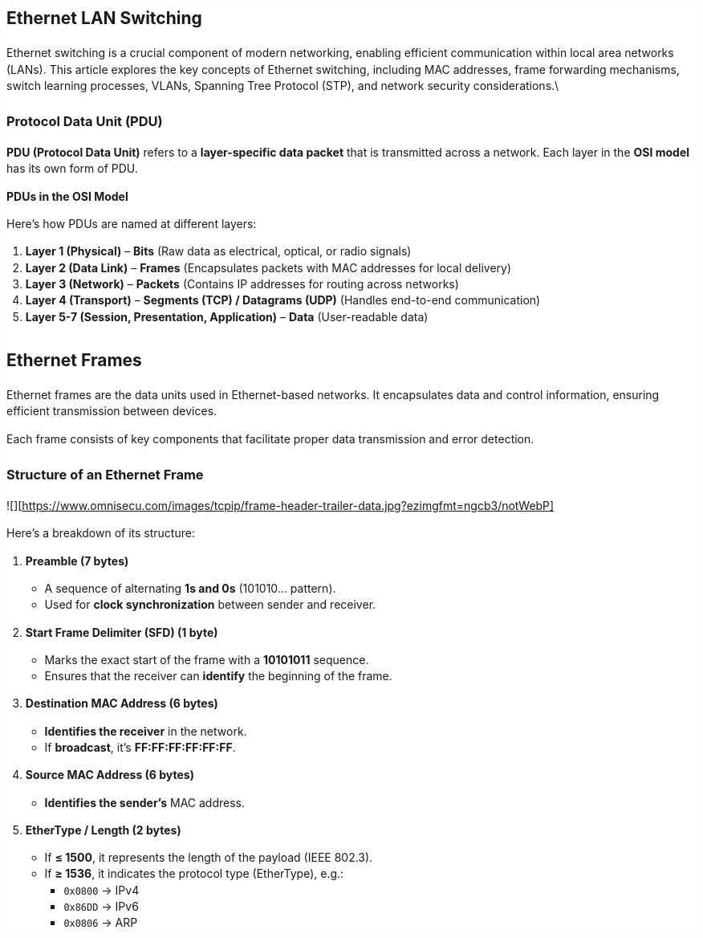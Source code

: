 ## Ethernet LAN Switching

Ethernet switching is a crucial component of modern networking, enabling efficient communication within local area networks (LANs). This article explores the key concepts of Ethernet switching, including MAC addresses, frame forwarding mechanisms, switch learning processes, VLANs, Spanning Tree Protocol (STP), and network security considerations.\

### Protocol Data Unit (PDU)

**PDU (Protocol Data Unit)** refers to a **layer-specific data packet** that is transmitted across a network. Each layer in the **OSI model** has its own form of PDU.

**PDUs in the OSI Model**

Here’s how PDUs are named at different layers:

1. **Layer 1 (Physical)** – **Bits** (Raw data as electrical, optical, or radio signals)
2. **Layer 2 (Data Link)** – **Frames** (Encapsulates packets with MAC addresses for local delivery)
3. **Layer 3 (Network)** – **Packets** (Contains IP addresses for routing across networks)
4. **Layer 4 (Transport)** – **Segments (TCP) / Datagrams (UDP)** (Handles end-to-end communication)
5. **Layer 5-7 (Session, Presentation, Application)** – **Data** (User-readable data)

## Ethernet Frames

Ethernet frames are the data units used in Ethernet-based networks. It encapsulates data and control information, ensuring efficient transmission between devices.

Each frame consists of key components that facilitate proper data transmission and error detection.

### Structure of an Ethernet Frame

![][https://www.omnisecu.com/images/tcpip/frame-header-trailer-data.jpg?ezimgfmt=ngcb3/notWebP]


Here’s a breakdown of its structure:

1. **Preamble (7 bytes)**  
   - A sequence of alternating **1s and 0s** (101010... pattern).  
   - Used for **clock synchronization** between sender and receiver.

2. **Start Frame Delimiter (SFD) (1 byte)**  
   - Marks the exact start of the frame with a **10101011** sequence.  
   - Ensures that the receiver can **identify** the beginning of the frame.

3. **Destination MAC Address (6 bytes)**  
   - **Identifies the receiver** in the network.  
   - If **broadcast**, it’s **FF:FF:FF:FF:FF:FF**.

4. **Source MAC Address (6 bytes)**  
   - **Identifies the sender’s** MAC address.

5. **EtherType / Length (2 bytes)**  
   - If **≤ 1500**, it represents the length of the payload (IEEE 802.3).  
   - If **≥ 1536**, it indicates the protocol type (EtherType), e.g.:
     - `0x0800` → IPv4  
     - `0x86DD` → IPv6  
     - `0x0806` → ARP  
